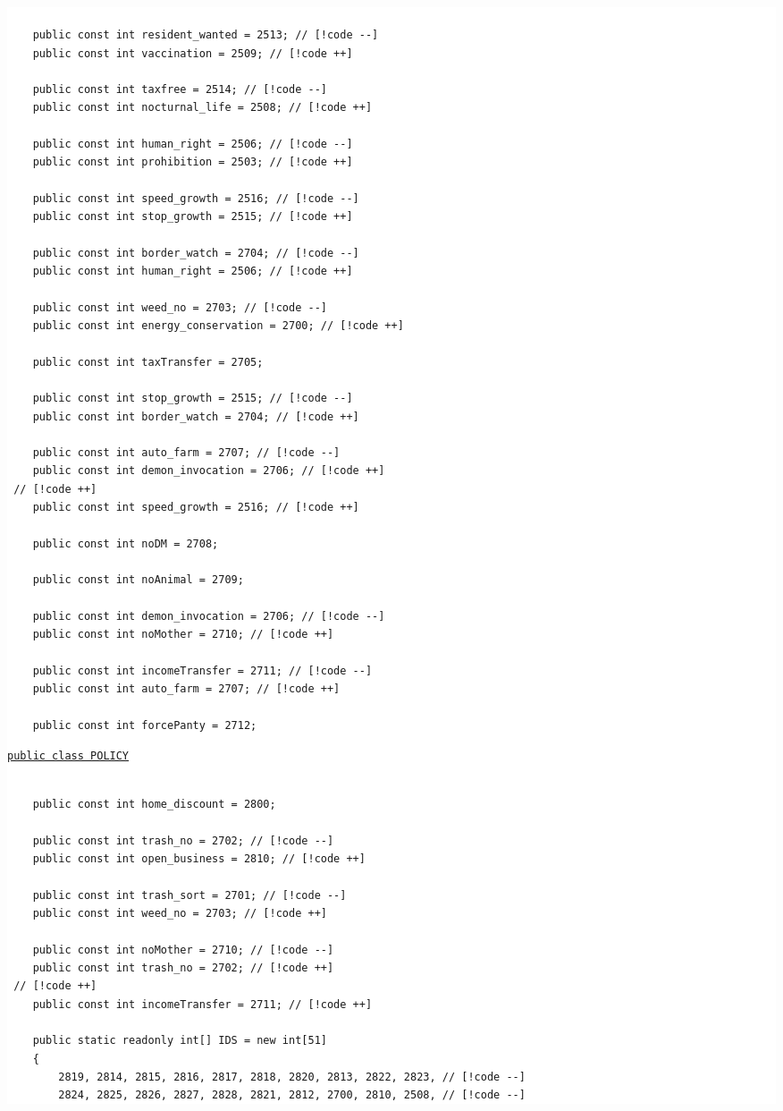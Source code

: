 ```cs:line-numbers=33

	public const int resident_wanted = 2513; // [!code --]
	public const int vaccination = 2509; // [!code ++]

	public const int taxfree = 2514; // [!code --]
	public const int nocturnal_life = 2508; // [!code ++]

	public const int human_right = 2506; // [!code --]
	public const int prohibition = 2503; // [!code ++]

	public const int speed_growth = 2516; // [!code --]
	public const int stop_growth = 2515; // [!code ++]

	public const int border_watch = 2704; // [!code --]
	public const int human_right = 2506; // [!code ++]

	public const int weed_no = 2703; // [!code --]
	public const int energy_conservation = 2700; // [!code ++]

	public const int taxTransfer = 2705;

	public const int stop_growth = 2515; // [!code --]
	public const int border_watch = 2704; // [!code ++]

	public const int auto_farm = 2707; // [!code --]
	public const int demon_invocation = 2706; // [!code ++]
 // [!code ++]
	public const int speed_growth = 2516; // [!code ++]

	public const int noDM = 2708;

	public const int noAnimal = 2709;

	public const int demon_invocation = 2706; // [!code --]
	public const int noMother = 2710; // [!code ++]

	public const int incomeTransfer = 2711; // [!code --]
	public const int auto_farm = 2707; // [!code ++]

	public const int forcePanty = 2712;

```

[`public class POLICY`](https://github.com/Elin-Modding-Resources/Elin-Decompiled/blob/1078c55bda496facf3958611458b57cab4efe1b0/Elin/POLICY.cs#L99-L118)
```cs:line-numbers=99

	public const int home_discount = 2800;

	public const int trash_no = 2702; // [!code --]
	public const int open_business = 2810; // [!code ++]

	public const int trash_sort = 2701; // [!code --]
	public const int weed_no = 2703; // [!code ++]

	public const int noMother = 2710; // [!code --]
	public const int trash_no = 2702; // [!code ++]
 // [!code ++]
	public const int incomeTransfer = 2711; // [!code ++]

	public static readonly int[] IDS = new int[51]
	{
		2819, 2814, 2815, 2816, 2817, 2818, 2820, 2813, 2822, 2823, // [!code --]
		2824, 2825, 2826, 2827, 2828, 2821, 2812, 2700, 2810, 2508, // [!code --]
```